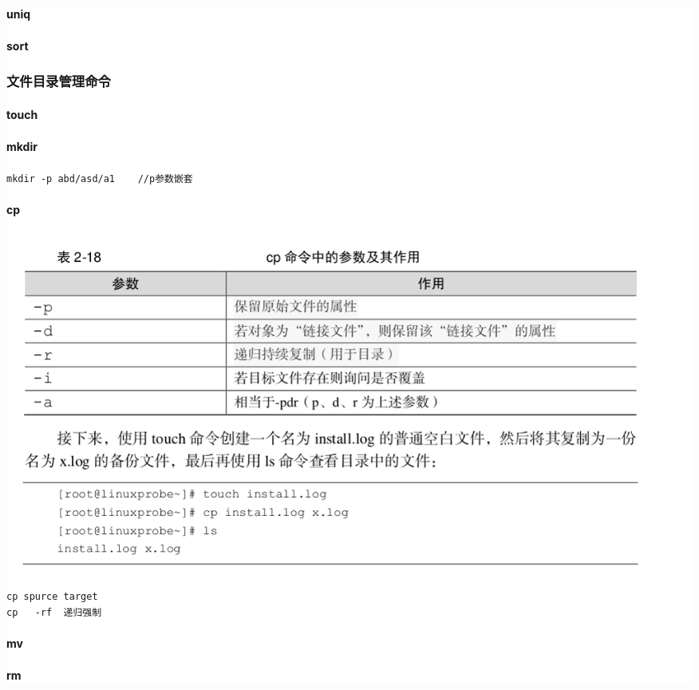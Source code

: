 #### uniq

#### sort

### 文件目录管理命令

#### touch

#### mkdir

```
mkdir -p abd/asd/a1    //p参数嵌套
```



#### cp

![image-20231225102701130](./img/image-20231225102701130.png)

```
cp spurce target
cp   -rf  递归强制
```





#### mv



#### rm

